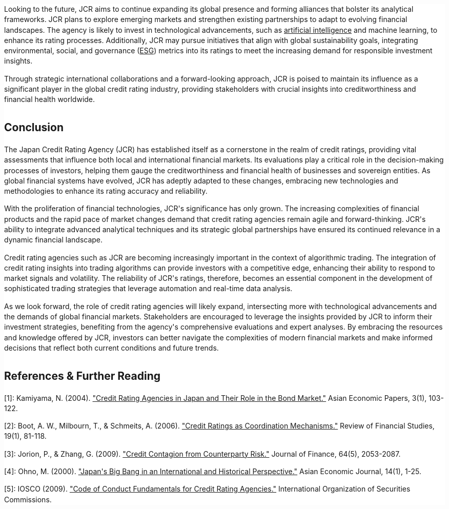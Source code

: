 Looking to the future, JCR aims to continue expanding its global presence and forming alliances that bolster its analytical frameworks. JCR plans to explore emerging markets and strengthen existing partnerships to adapt to evolving financial landscapes. The agency is likely to invest in technological advancements, such as [artificial intelligence](/wiki/ai-artificial-intelligence) and machine learning, to enhance its rating processes. Additionally, JCR may pursue initiatives that align with global sustainability goals, integrating environmental, social, and governance ([ESG](/wiki/esg-investing)) metrics into its ratings to meet the increasing demand for responsible investment insights.

Through strategic international collaborations and a forward-looking approach, JCR is poised to maintain its influence as a significant player in the global credit rating industry, providing stakeholders with crucial insights into creditworthiness and financial health worldwide.

## Conclusion

The Japan Credit Rating Agency (JCR) has established itself as a cornerstone in the realm of credit ratings, providing vital assessments that influence both local and international financial markets. Its evaluations play a critical role in the decision-making processes of investors, helping them gauge the creditworthiness and financial health of businesses and sovereign entities. As global financial systems have evolved, JCR has adeptly adapted to these changes, embracing new technologies and methodologies to enhance its rating accuracy and reliability.

With the proliferation of financial technologies, JCR's significance has only grown. The increasing complexities of financial products and the rapid pace of market changes demand that credit rating agencies remain agile and forward-thinking. JCR's ability to integrate advanced analytical techniques and its strategic global partnerships have ensured its continued relevance in a dynamic financial landscape.

Credit rating agencies such as JCR are becoming increasingly important in the context of algorithmic trading. The integration of credit rating insights into trading algorithms can provide investors with a competitive edge, enhancing their ability to respond to market signals and volatility. The reliability of JCR's ratings, therefore, becomes an essential component in the development of sophisticated trading strategies that leverage automation and real-time data analysis.

As we look forward, the role of credit rating agencies will likely expand, intersecting more with technological advancements and the demands of global financial markets. Stakeholders are encouraged to leverage the insights provided by JCR to inform their investment strategies, benefiting from the agency's comprehensive evaluations and expert analyses. By embracing the resources and knowledge offered by JCR, investors can better navigate the complexities of modern financial markets and make informed decisions that reflect both current conditions and future trends.

## References & Further Reading

[1]: Kamiyama, N. (2004). ["Credit Rating Agencies in Japan and Their Role in the Bond Market."](https://www.outersite.org/wp-content/uploads/2010/02/credit-rating-agencies.critical-review.revised-4-8-09.pdf) Asian Economic Papers, 3(1), 103-122.

[2]: Boot, A. W., Milbourn, T., & Schmeits, A. (2006). ["Credit Ratings as Coordination Mechanisms."](http://apps.olin.wustl.edu/faculty/milbourn/creditratings-RFS-final-version.pdf) Review of Financial Studies, 19(1), 81-118.

[3]: Jorion, P., & Zhang, G. (2009). ["Credit Contagion from Counterparty Risk."](https://www.jstor.org/stable/27735165) Journal of Finance, 64(5), 2053-2087.

[4]: Ohno, M. (2000). ["Japan's Big Bang in an International and Historical Perspective."](http://www.imaginejapan.net/_Documents/ohnoKenichi.pdf) Asian Economic Journal, 14(1), 1-25.

[5]: IOSCO (2009). ["Code of Conduct Fundamentals for Credit Rating Agencies."](https://www.iosco.org/library/pubdocs/pdf/IOSCOPD437.pdf) International Organization of Securities Commissions.